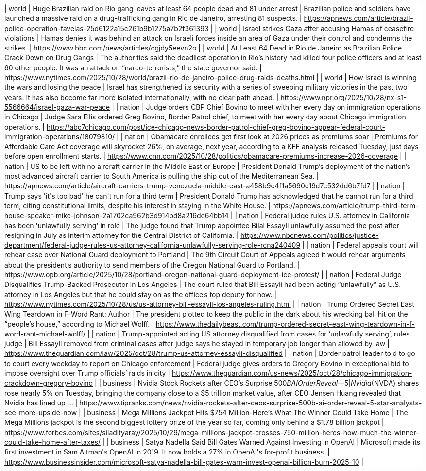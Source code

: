 | world | Huge Brazilian raid on Rio gang leaves at least 64 people dead and 81 under arrest | Brazilian police and soldiers have launched a massive raid on a drug-trafficking gang in Rio de Janeiro, arresting 81 suspects. | https://apnews.com/article/brazil-police-operation-favelas-25d6122a15c261b9b1275a7b2f361393 |
| world | Israel strikes Gaza after accusing Hamas of ceasefire violations | Hamas denies it was behind an attack on Israeli forces inside an area of Gaza under their control and condemns the strikes. | https://www.bbc.com/news/articles/cgjdy5eevn2o |
| world | At Least 64 Dead in Rio de Janeiro as Brazilian Police Crack Down on Drug Gangs | The authorities said the deadliest operation in Rio’s history had killed four police officers and at least 60 other people. It was an attack on “narco-terrorists,” the state governor said. | https://www.nytimes.com/2025/10/28/world/brazil-rio-de-janeiro-police-drug-raids-deaths.html |
| world | How Israel is winning the wars and losing the peace | Israel has strengthened its security with a series of sweeping military victories in the past two years. It has also become far more isolated internationally, with no clear path ahead. | https://www.npr.org/2025/10/28/nx-s1-5566664/israel-gaza-war-peace |
| nation | Judge orders CBP Chief Bovino to meet with her every day on immigration operations in Chicago | Judge Sara Ellis ordered Greg Bovino, Border Patrol chief, to meet with her every day about Chicago immigration operations. | https://abc7chicago.com/post/ice-chicago-news-border-patrol-chief-greg-bovino-appear-federal-court-immigration-operations/18079810/ |
| nation | Obamacare enrollees get first look at 2026 prices as premiums soar | Premiums for Affordable Care Act coverage will skyrocket 26%, on average, next year, according to a KFF analysis released Tuesday, just days before open enrollment starts. | https://www.cnn.com/2025/10/28/politics/obamacare-premiums-increase-2026-coverage |
| nation | US to be left with no aircraft carrier in the Middle East or Europe | President Donald Trump’s deployment of the nation’s most advanced aircraft carrier to South America is pulling the ship out of the Mediterranean Sea. | https://apnews.com/article/aircraft-carriers-trump-venezuela-middle-east-a458b9c4f1a5690e19d7c532dd6b7fd7 |
| nation | Trump says 'it's too bad' he can't run for a third term | President Donald Trump has acknowledged that he cannot run for a third term, citing constitutional limits, despite his interest in staying in the White House. | https://apnews.com/article/trump-third-term-house-speaker-mike-johnson-2a1702ca962b3d914bd8a216de64bb14 |
| nation | Federal judge rules U.S. attorney in California has been 'unlawfully serving' in role | The judge found that Trump appointee Bilal Essayli unlawfully assumed the post after resigning in July as interim attorney for the Central District of California. | https://www.nbcnews.com/politics/justice-department/federal-judge-rules-us-attorney-california-unlawfully-serving-role-rcna240409 |
| nation | Federal appeals court will rehear case over National Guard deployment to Portland | The 9th Circuit Court of Appeals agreed it would rehear arguments about the president’s authority to send members of the Oregon National Guard to Portland. | https://www.opb.org/article/2025/10/28/portland-oregon-national-guard-deployment-ice-protest/ |
| nation | Federal Judge Disqualifies Trump-Backed Prosecutor in Los Angeles | The court ruled that Bill Essayli had been acting “unlawfully” as U.S. attorney in Los Angeles but that he could stay on as the office’s top deputy for now. | https://www.nytimes.com/2025/10/28/us/us-attorney-bill-essayli-los-angeles-ruling.html |
| nation | Trump Ordered Secret East Wing Teardown in F-Word Rant: Author | The president plotted to keep the public in the dark about his wrecking ball hit on the “people’s house,” according to Michael Wolff. | https://www.thedailybeast.com/trump-ordered-secret-east-wing-teardown-in-f-word-rant-michael-wolff/ |
| nation | Trump-appointed acting US attorney disqualified from cases for ‘unlawfully serving’, rules judge | Bill Essayli removed from criminal cases after judge says he stayed in temporary job longer than allowed by law | https://www.theguardian.com/law/2025/oct/28/trump-us-attorney-essayli-disqualified |
| nation | Border patrol leader told to go to court every weekday to report on Chicago enforcement | Federal judge gives orders to Gregory Bovino in exceptional bid to impose oversight over Trump officials’ raids in city | https://www.theguardian.com/us-news/2025/oct/28/chicago-immigration-crackdown-gregory-bovino |
| business | Nvidia Stock Rockets after CEO’s Surprise $500B AI Order Reveal — 5 | Nvidia ($NVDA) shares rose nearly 5% on Tuesday, bringing the company close to a $5 trillion market value, after CEO Jensen Huang revealed that Nvidia has lined up ... | https://www.tipranks.com/news/nvidia-rockets-after-ceos-surprise-500b-ai-order-reveal-5-star-analysts-see-more-upside-now |
| business | Mega Millions Jackpot Hits $754 Million-Here’s What The Winner Could Take Home | The Mega Millions jackpot is the second biggest lottery prize of the year so far, coming only behind a $1.78 billion jackpot | https://www.forbes.com/sites/siladityaray/2025/10/29/mega-millions-jackpot-crosses-750-million-heres-how-much-the-winner-could-take-home-after-taxes/ |
| business | Satya Nadella Said Bill Gates Warned Against Investing in OpenAI | Microsoft made its first investment in Sam Altman's OpenAI in 2019. It now holds a 27% in OpenAI's for-profit business. | https://www.businessinsider.com/microsoft-satya-nadella-bill-gates-warn-invest-openai-billion-burn-2025-10 |